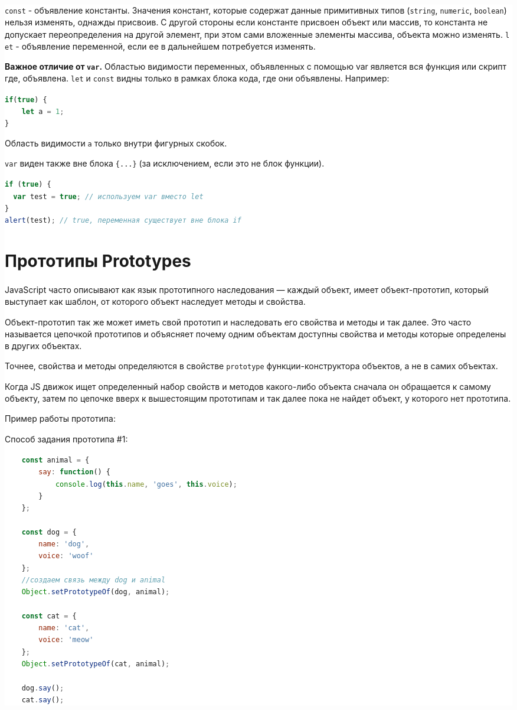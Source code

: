 `const` - объявление константы. Значения констант, которые содержат данные примитивных типов (`string`, `numeric`, `boolean`) нельзя изменять, однажды присвоив.
С другой стороны если константе присвоен объект или массив, то константа не допускает переопределения на другой элемент, при этом сами вложенные элементы массива, объекта можно изменять.
`let` - объявление переменной, если ее в дальнейшем потребуется изменять.

**Важное отличие от `var`.**
Областью видимости переменных, объявленных с помощью var является вся функция или скрипт где, объявлена. `let` и `const` видны только в рамках блока кода, где они объявлены. Например:

```javascript
if(true) {
	let a = 1;
}
```
Область видимости `a` только внутри фигурных скобок.

`var` виден также вне блока `{...}` (за исключением, если это не блок функции).
```javascript
if (true) {
  var test = true; // используем var вместо let
}
alert(test); // true, переменная существует вне блока if
```
# Прототипы Prototypes

JavaScript часто описывают как язык прототипного наследования — каждый объект, имеет объект-прототип, который выступает как шаблон, от которого объект наследует методы и свойства.

Объект-прототип так же может иметь свой прототип и наследовать его свойства и методы и так далее. Это часто называется цепочкой прототипов и объясняет почему одним объектам доступны свойства и методы которые определены в других объектах.

Точнее, свойства и методы определяются в свойстве `prototype` функции-конструктора объектов, а не в самих объектах.

Когда JS движок ищет определенный набор свойств и методов какого-либо объекта сначала он обращается к самому объекту, затем по цепочке вверх к вышестоящим прототипам и так далее пока не найдет объект, у которого нет прототипа.

Пример работы прототипа:

Способ задания прототипа #1:
```javascript
	const animal = {
		say: function() {
			console.log(this.name, 'goes', this.voice);
		}
	};

	const dog = {
		name: 'dog',
		voice: 'woof'
	};
	//создаем связь между dog и animal
	Object.setPrototypeOf(dog, animal);

	const cat = {
		name: 'cat',
		voice: 'meow'
	};
	Object.setPrototypeOf(cat, animal);

	dog.say();
	cat.say();
```
